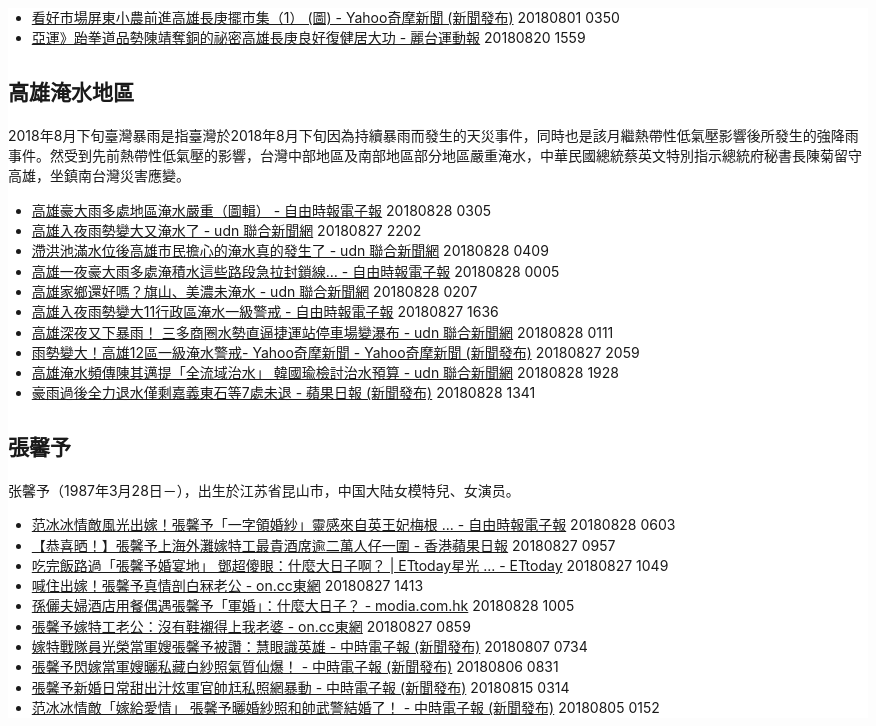 - [看好市場屏東小農前進高雄長庚擺市集（1） (圖) - Yahoo奇摩新聞 (新聞發布)](https://tw.news.yahoo.com/%E7%9C%8B%E5%A5%BD%E5%B8%82%E5%A0%B4-%E5%B1%8F%E6%9D%B1%E5%B0%8F%E8%BE%B2%E5%89%8D%E9%80%B2%E9%AB%98%E9%9B%84%E9%95%B7%E5%BA%9A%E6%93%BA%E5%B8%82%E9%9B%86-1-%E5%9C%96-031436679.html "看好市場屏東小農前進高雄長庚擺市集（1） (圖) - Yahoo奇摩新聞 (新聞發布)") 20180801 0350
- [亞運》跆拳道品勢陳靖奪銅的祕密高雄長庚良好復健居大功 - 麗台運動報](https://www.ltsports.com.tw/asian-games/130866-2018-08-20-15-59-44 "亞運》跆拳道品勢陳靖奪銅的祕密高雄長庚良好復健居大功 - 麗台運動報") 20180820 1559

## 高雄淹水地區

2018年8月下旬臺灣暴雨是指臺灣於2018年8月下旬因為持續暴雨而發生的天災事件，同時也是該月繼熱帶性低氣壓影響後所發生的強降雨事件。然受到先前熱帶性低氣壓的影響，台灣中部地區及南部地區部分地區嚴重淹水，中華民國總統蔡英文特別指示總統府秘書長陳菊留守高雄，坐鎮南台灣災害應變。
- [高雄豪大雨多處地區淹水嚴重（圖輯） - 自由時報電子報](http://news.ltn.com.tw/news/life/breakingnews/2533257 "高雄豪大雨多處地區淹水嚴重（圖輯） - 自由時報電子報") 20180828 0305
- [高雄入夜雨勢變大又淹水了 - udn 聯合新聞網](https://udn.com/news/story/6656/3333972 "高雄入夜雨勢變大又淹水了 - udn 聯合新聞網") 20180827 2202
- [滯洪池滿水位後高雄市民擔心的淹水真的發生了 - udn 聯合新聞網](https://udn.com/news/story/7314/3334460 "滯洪池滿水位後高雄市民擔心的淹水真的發生了 - udn 聯合新聞網") 20180828 0409
- [高雄一夜豪大雨多處淹積水這些路段急拉封鎖線… - 自由時報電子報](http://news.ltn.com.tw/news/life/breakingnews/2533113 "高雄一夜豪大雨多處淹積水這些路段急拉封鎖線… - 自由時報電子報") 20180828 0005
- [高雄家鄉還好嗎？旗山、美濃未淹水 - udn 聯合新聞網](https://udn.com/news/story/7327/3334160 "高雄家鄉還好嗎？旗山、美濃未淹水 - udn 聯合新聞網") 20180828 0207
- [高雄入夜雨勢變大11行政區淹水一級警戒 - 自由時報電子報](http://news.ltn.com.tw/news/life/breakingnews/2533053 "高雄入夜雨勢變大11行政區淹水一級警戒 - 自由時報電子報") 20180827 1636
- [高雄深夜又下暴雨！ 三多商圈水勢直逼捷運站停車場變瀑布 - udn 聯合新聞網](https://udn.com/news/story/12440/3334062 "高雄深夜又下暴雨！ 三多商圈水勢直逼捷運站停車場變瀑布 - udn 聯合新聞網") 20180828 0111
- [雨勢變大！高雄12區一級淹水警戒- Yahoo奇摩新聞 - Yahoo奇摩新聞 (新聞發布)](https://tw.news.yahoo.com/%E9%9B%A8%E5%8B%A2%E8%AE%8A%E5%A4%A7-%E9%AB%98%E9%9B%8411%E5%8D%80-%E7%B4%9A%E6%B7%B9%E6%B0%B4%E8%AD%A6%E6%88%92-192514009.html "雨勢變大！高雄12區一級淹水警戒- Yahoo奇摩新聞 - Yahoo奇摩新聞 (新聞發布)") 20180827 2059
- [高雄淹水頻傳陳其邁提「全流域治水」 韓國瑜檢討治水預算 - udn 聯合新聞網](https://udn.com/news/story/11322/3335855 "高雄淹水頻傳陳其邁提「全流域治水」 韓國瑜檢討治水預算 - udn 聯合新聞網") 20180828 1928
- [豪雨過後全力退水僅剩嘉義東石等7處未退 - 蘋果日報 (新聞發布)](https://tw.news.appledaily.com/life/realtime/20180828/1419310/ "豪雨過後全力退水僅剩嘉義東石等7處未退 - 蘋果日報 (新聞發布)") 20180828 1341

## 張馨予

张馨予（1987年3月28日－），出生於江苏省昆山市，中国大陆女模特兒、女演员。
- [范冰冰情敵風光出嫁！張馨予「一字領婚紗」靈感來自英王妃梅根 ... - 自由時報電子報](http://istyle.ltn.com.tw/article/8443 "范冰冰情敵風光出嫁！張馨予「一字領婚紗」靈感來自英王妃梅根 ... - 自由時報電子報") 20180828 0603
- [【恭喜晒！】張馨予上海外灘嫁特工最貴酒席逾二萬人仔一圍 - 香港蘋果日報](https://hk.entertainment.appledaily.com/enews/realtime/article/20180827/58613500 "【恭喜晒！】張馨予上海外灘嫁特工最貴酒席逾二萬人仔一圍 - 香港蘋果日報") 20180827 0957
- [吃完飯路過「張馨予婚宴地」 鄧超傻眼：什麼大日子啊？ | ETtoday星光 ... - ETtoday](https://star.ettoday.net/news/1245311 "吃完飯路過「張馨予婚宴地」 鄧超傻眼：什麼大日子啊？ | ETtoday星光 ... - ETtoday") 20180827 1049
- [喊住出嫁！張馨予真情剖白冧老公 - on.cc東網](http://hk.on.cc/hk/bkn/cnt/entertainment/20180827/bkn-20180827215326294-0827_00862_001.html "喊住出嫁！張馨予真情剖白冧老公 - on.cc東網") 20180827 1413
- [孫儷夫婦酒店用餐偶遇張馨予「軍婚」：什麼大日子？ - modia.com.hk](http://news.modia.com.hk/2018/08/28/97685/%E5%AD%AB%E5%84%B7%E5%A4%AB%E5%A9%A6%E9%85%92%E5%BA%97%E7%94%A8%E9%A4%90%E5%81%B6%E9%81%87%E5%BC%B5%E9%A6%A8%E4%BA%88%E3%80%8C%E8%BB%8D%E5%A9%9A%E3%80%8D%EF%BC%9A%E4%BB%80%E9%BA%BC%E5%A4%A7%E6%97%A5/ "孫儷夫婦酒店用餐偶遇張馨予「軍婚」：什麼大日子？ - modia.com.hk") 20180828 1005
- [張馨予嫁特工老公：沒有鞋襯得上我老婆 - on.cc東網](http://hk.on.cc/hk/bkn/cnt/entertainment/20180827/bkn-20180827162814326-0827_00862_001.html "張馨予嫁特工老公：沒有鞋襯得上我老婆 - on.cc東網") 20180827 0859
- [嫁特戰隊員光榮當軍嫂張馨予被讚：慧眼識英雄 - 中時電子報 (新聞發布)](https://www.chinatimes.com/realtimenews/20180807002858-260404 "嫁特戰隊員光榮當軍嫂張馨予被讚：慧眼識英雄 - 中時電子報 (新聞發布)") 20180807 0734
- [張馨予閃嫁當軍嫂曬私藏白紗照氣質仙爆！ - 中時電子報 (新聞發布)](http://www.chinatimes.com/realtimenews/20180806002792-260404 "張馨予閃嫁當軍嫂曬私藏白紗照氣質仙爆！ - 中時電子報 (新聞發布)") 20180806 0831
- [張馨予新婚日常甜出汁炫軍官帥尪私照網暴動 - 中時電子報 (新聞發布)](https://www.chinatimes.com/realtimenews/20180815001750-260404 "張馨予新婚日常甜出汁炫軍官帥尪私照網暴動 - 中時電子報 (新聞發布)") 20180815 0314
- [范冰冰情敵「嫁給愛情」 張馨予曬婚紗照和帥武警結婚了！ - 中時電子報 (新聞發布)](http://www.chinatimes.com/realtimenews/20180805001030-260404 "范冰冰情敵「嫁給愛情」 張馨予曬婚紗照和帥武警結婚了！ - 中時電子報 (新聞發布)") 20180805 0152
